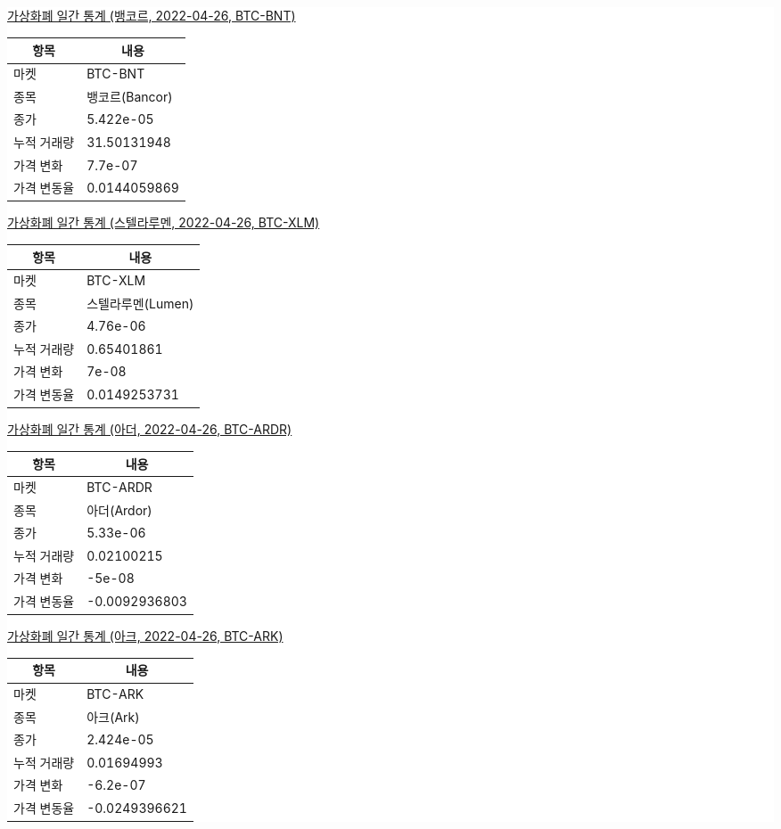 
[가상화폐 일간 통계 (뱅코르, 2022-04-26, BTC-BNT)](BTC-BNT-daily-candle-10days.html)

|항목|내용|
|--|--|
|마켓|BTC-BNT|
|종목|뱅코르(Bancor)|
|종가|5.422e-05|
|누적 거래량|31.50131948|
|가격 변화|7.7e-07|
|가격 변동율|0.0144059869|


[가상화폐 일간 통계 (스텔라루멘, 2022-04-26, BTC-XLM)](BTC-XLM-daily-candle-10days.html)

|항목|내용|
|--|--|
|마켓|BTC-XLM|
|종목|스텔라루멘(Lumen)|
|종가|4.76e-06|
|누적 거래량|0.65401861|
|가격 변화|7e-08|
|가격 변동율|0.0149253731|


[가상화폐 일간 통계 (아더, 2022-04-26, BTC-ARDR)](BTC-ARDR-daily-candle-10days.html)

|항목|내용|
|--|--|
|마켓|BTC-ARDR|
|종목|아더(Ardor)|
|종가|5.33e-06|
|누적 거래량|0.02100215|
|가격 변화|-5e-08|
|가격 변동율|-0.0092936803|


[가상화폐 일간 통계 (아크, 2022-04-26, BTC-ARK)](BTC-ARK-daily-candle-10days.html)

|항목|내용|
|--|--|
|마켓|BTC-ARK|
|종목|아크(Ark)|
|종가|2.424e-05|
|누적 거래량|0.01694993|
|가격 변화|-6.2e-07|
|가격 변동율|-0.0249396621|
